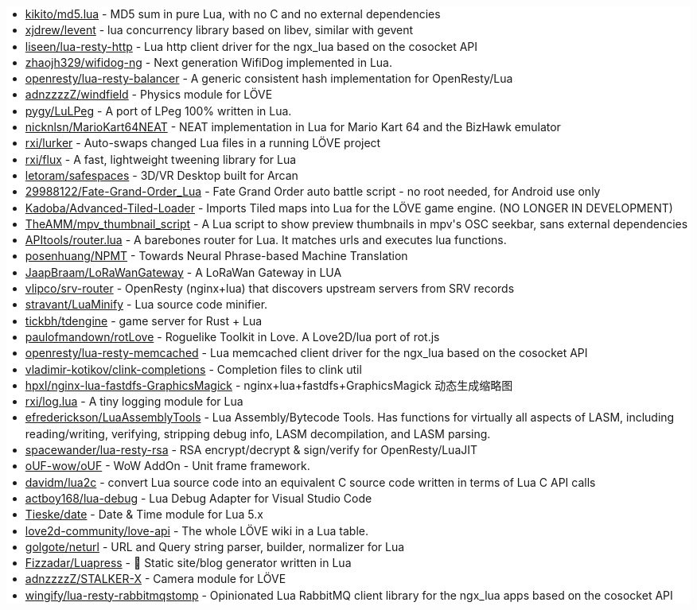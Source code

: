 * [kikito/md5.lua](https://github.com/kikito/md5.lua) - MD5 sum in pure Lua, with no C and no external dependencies
* [xjdrew/levent](https://github.com/xjdrew/levent) - lua concurrency library based on libev, similar with gevent
* [liseen/lua-resty-http](https://github.com/liseen/lua-resty-http) - Lua http client driver for the ngx_lua based on the cosocket API
* [zhaojh329/wifidog-ng](https://github.com/zhaojh329/wifidog-ng) - Next generation WifiDog implemented in Lua.
* [openresty/lua-resty-balancer](https://github.com/openresty/lua-resty-balancer) - A generic consistent hash implementation for OpenResty/Lua
* [adnzzzzZ/windfield](https://github.com/adnzzzzZ/windfield) - Physics module for LÖVE
* [pygy/LuLPeg](https://github.com/pygy/LuLPeg) - A port of LPeg 100% written in Lua.
* [nicknlsn/MarioKart64NEAT](https://github.com/nicknlsn/MarioKart64NEAT) - NEAT implementation in Lua for Mario Kart 64 and the BizHawk emulator
* [rxi/lurker](https://github.com/rxi/lurker) - Auto-swaps changed Lua files in a running LÖVE project
* [rxi/flux](https://github.com/rxi/flux) - A fast, lightweight tweening library for Lua
* [letoram/safespaces](https://github.com/letoram/safespaces) - 3D/VR Desktop built for Arcan
* [29988122/Fate-Grand-Order_Lua](https://github.com/29988122/Fate-Grand-Order_Lua) - Fate Grand Order auto battle script - no root needed, for Android use only
* [Kadoba/Advanced-Tiled-Loader](https://github.com/Kadoba/Advanced-Tiled-Loader) - Imports Tiled maps into Lua for the LÖVE game engine. (NO LONGER IN DEVELOPMENT)
* [TheAMM/mpv_thumbnail_script](https://github.com/TheAMM/mpv_thumbnail_script) - A Lua script to show preview thumbnails in mpv's OSC seekbar, sans external dependencies
* [APItools/router.lua](https://github.com/APItools/router.lua) - A barebones router for Lua. It matches urls and executes lua functions.
* [posenhuang/NPMT](https://github.com/posenhuang/NPMT) - Towards Neural Phrase-based Machine Translation
* [JaapBraam/LoRaWanGateway](https://github.com/JaapBraam/LoRaWanGateway) - A LoRaWan Gateway in LUA
* [vlipco/srv-router](https://github.com/vlipco/srv-router) - OpenResty (nginx+lua) that discovers upstream servers from SRV records
* [stravant/LuaMinify](https://github.com/stravant/LuaMinify) - Lua source code minifier.
* [tickbh/tdengine](https://github.com/tickbh/tdengine) - game server for Rust + Lua
* [paulofmandown/rotLove](https://github.com/paulofmandown/rotLove) - Roguelike Toolkit in Love. A Love2D/lua port of rot.js
* [openresty/lua-resty-memcached](https://github.com/openresty/lua-resty-memcached) - Lua memcached client driver for the ngx_lua based on the cosocket API
* [vladimir-kotikov/clink-completions](https://github.com/vladimir-kotikov/clink-completions) - Completion files to clink util
* [hpxl/nginx-lua-fastdfs-GraphicsMagick](https://github.com/hpxl/nginx-lua-fastdfs-GraphicsMagick) - nginx+lua+fastdfs+GraphicsMagick 动态生成缩略图
* [rxi/log.lua](https://github.com/rxi/log.lua) - A tiny logging module for Lua
* [efrederickson/LuaAssemblyTools](https://github.com/efrederickson/LuaAssemblyTools) - Lua Assembly/Bytecode Tools. Has functions for virtually all aspects of LASM, including reading/writing, verifying, stripping debug info, LASM decompilation, and LASM parsing.
* [spacewander/lua-resty-rsa](https://github.com/spacewander/lua-resty-rsa) - RSA encrypt/decrypt & sign/verify for OpenResty/LuaJIT
* [oUF-wow/oUF](https://github.com/oUF-wow/oUF) - WoW AddOn - Unit frame framework.
* [davidm/lua2c](https://github.com/davidm/lua2c) - convert Lua source code into an equivalent C source code written in terms of Lua C API calls
* [actboy168/lua-debug](https://github.com/actboy168/lua-debug) - Lua Debug Adapter for Visual Studio Code
* [Tieske/date](https://github.com/Tieske/date) - Date & Time module for Lua 5.x
* [love2d-community/love-api](https://github.com/love2d-community/love-api) - The whole LÖVE wiki in a Lua table.
* [golgote/neturl](https://github.com/golgote/neturl) - URL and Query string parser, builder, normalizer for Lua
* [Fizzadar/Luapress](https://github.com/Fizzadar/Luapress) - :newspaper: Static site/blog generator written in Lua
* [adnzzzzZ/STALKER-X](https://github.com/adnzzzzZ/STALKER-X) - Camera module for LÖVE
* [wingify/lua-resty-rabbitmqstomp](https://github.com/wingify/lua-resty-rabbitmqstomp) - Opinionated Lua RabbitMQ client library for the ngx_lua apps based on the cosocket API